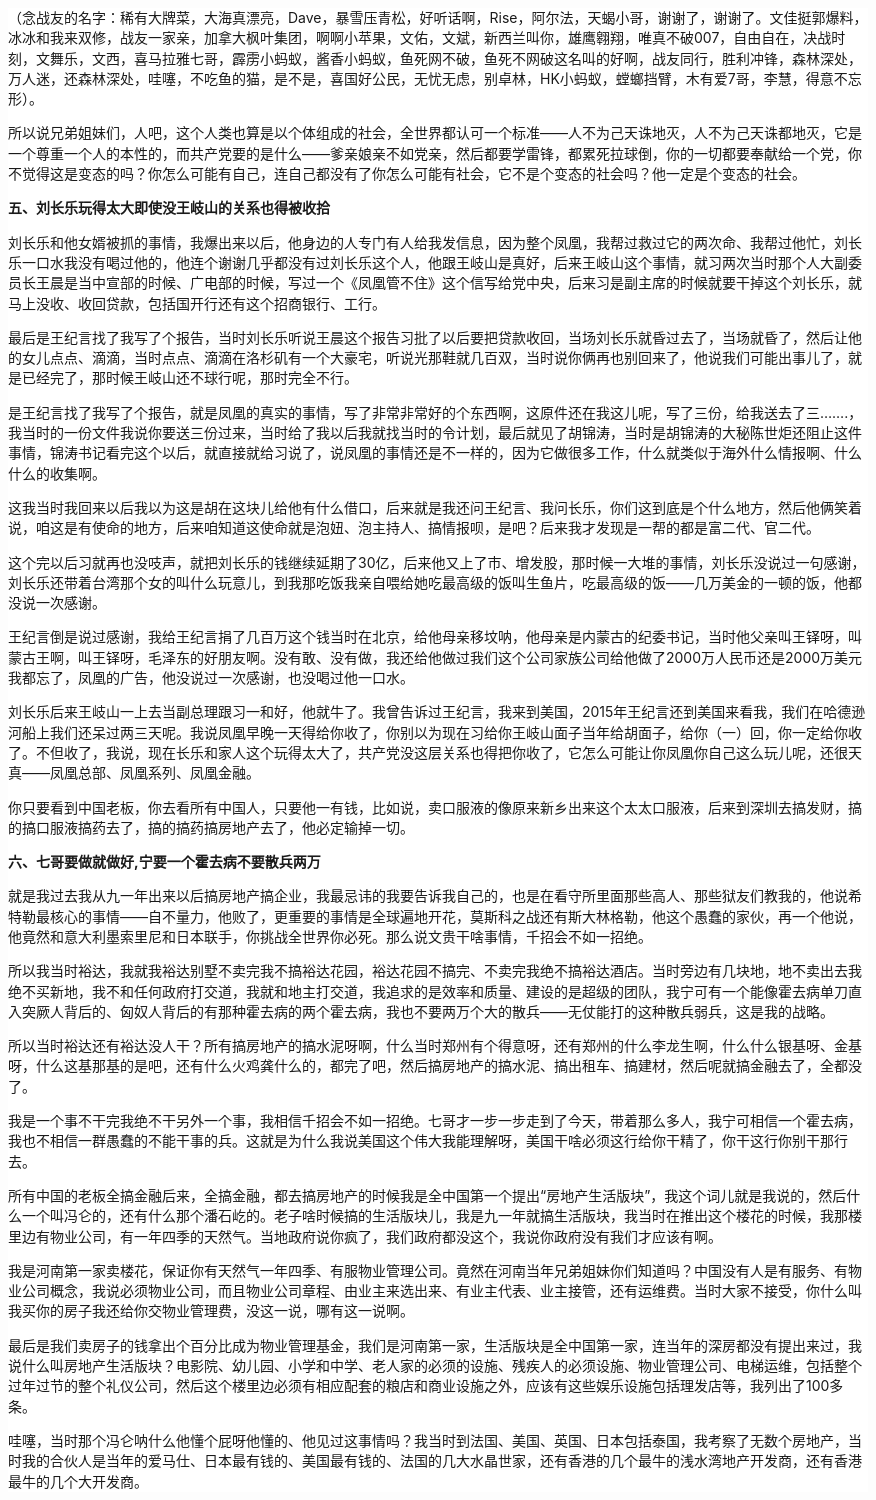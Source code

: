 （念战友的名字：稀有大牌菜，大海真漂亮，Dave，暴雪压青松，好听话啊，Rise，阿尔法，天蝎小哥，谢谢了，谢谢了。文佳挺郭爆料，冰冰和我来双修，战友一家亲，加拿大枫叶集团，啊啊小苹果，文佑，文斌，新西兰叫你，雄鹰翱翔，唯真不破007，自由自在，决战时刻，文舞乐，文西，喜马拉雅七哥，霹雳小蚂蚁，酱香小蚂蚁，鱼死网不破，鱼死不网破这名叫的好啊，战友同行，胜利冲锋，森林深处，万人迷，还森林深处，哇噻，不吃鱼的猫，是不是，喜国好公民，无忧无虑，别卓林，HK小蚂蚁，螳螂挡臂，木有爱7哥，李慧，得意不忘形）。

所以说兄弟姐妹们，人吧，这个人类也算是以个体组成的社会，全世界都认可一个标准——人不为己天诛地灭，人不为己天诛都地灭，它是一个尊重一个人的本性的，而共产党要的是什么——爹亲娘亲不如党亲，然后都要学雷锋，都累死拉球倒，你的一切都要奉献给一个党，你不觉得这是变态的吗？你怎么可能有自己，连自己都没有了你怎么可能有社会，它不是个变态的社会吗？他一定是个变态的社会。

**五、刘长乐玩得太大即使没王岐山的关系也得被收拾**

刘长乐和他女婿被抓的事情，我爆出来以后，他身边的人专门有人给我发信息，因为整个凤凰，我帮过救过它的两次命、我帮过他忙，刘长乐一口水我没有喝过他的，他连个谢谢几乎都没有过刘长乐这个人，他跟王岐山是真好，后来王岐山这个事情，就习两次当时那个人大副委员长王晨是当中宣部的时候、广电部的时候，写过一个《凤凰管不住》这个信写给党中央，后来习是副主席的时候就要干掉这个刘长乐，就马上没收、收回贷款，包括国开行还有这个招商银行、工行。

最后是王纪言找了我写了个报告，当时刘长乐听说王晨这个报告习批了以后要把贷款收回，当场刘长乐就昏过去了，当场就昏了，然后让他的女儿点点、滴滴，当时点点、滴滴在洛杉矶有一个大豪宅，听说光那鞋就几百双，当时说你俩再也别回来了，他说我们可能出事儿了，就是已经完了，那时候王岐山还不球行呢，那时完全不行。

是王纪言找了我写了个报告，就是凤凰的真实的事情，写了非常非常好的个东西啊，这原件还在我这儿呢，写了三份，给我送去了三…….，我当时的一份文件我说你要送三份过来，当时给了我以后我就找当时的令计划，最后就见了胡锦涛，当时是胡锦涛的大秘陈世炬还阻止这件事情，锦涛书记看完这个以后，就直接就给习说了，说凤凰的事情还是不一样的，因为它做很多工作，什么就类似于海外什么情报啊、什么什么的收集啊。

这我当时我回来以后我以为这是胡在这块儿给他有什么借口，后来就是我还问王纪言、我问长乐，你们这到底是个什么地方，然后他俩笑着说，咱这是有使命的地方，后来咱知道这使命就是泡妞、泡主持人、搞情报呗，是吧？后来我才发现是一帮的都是富二代、官二代。

这个完以后习就再也没吱声，就把刘长乐的钱继续延期了30亿，后来他又上了市、增发股，那时候一大堆的事情，刘长乐没说过一句感谢，刘长乐还带着台湾那个女的叫什么玩意儿，到我那吃饭我亲自喂给她吃最高级的饭叫生鱼片，吃最高级的饭——几万美金的一顿的饭，他都没说一次感谢。

王纪言倒是说过感谢，我给王纪言捐了几百万这个钱当时在北京，给他母亲移坟呐，他母亲是内蒙古的纪委书记，当时他父亲叫王铎呀，叫蒙古王啊，叫王铎呀，毛泽东的好朋友啊。没有敢、没有做，我还给他做过我们这个公司家族公司给他做了2000万人民币还是2000万美元我都忘了，凤凰的广告，他没说过一次感谢，也没喝过他一口水。

刘长乐后来王岐山一上去当副总理跟习一和好，他就牛了。我曾告诉过王纪言，我来到美国，2015年王纪言还到美国来看我，我们在哈德逊河船上我们还呆过两三天呢。我说凤凰早晚一天得给你收了，你别以为现在习给你王岐山面子当年给胡面子，给你（一）回，你一定给你收了。不但收了，我说，现在长乐和家人这个玩得太大了，共产党没这层关系也得把你收了，它怎么可能让你凤凰你自己这么玩儿呢，还很天真——凤凰总部、凤凰系列、凤凰金融。

你只要看到中国老板，你去看所有中国人，只要他一有钱，比如说，卖口服液的像原来新乡出来这个太太口服液，后来到深圳去搞发财，搞的搞口服液搞药去了，搞的搞药搞房地产去了，他必定输掉一切。

**六、七哥要做就做好,宁要一个霍去病不要散兵两万**

就是我过去我从九一年出来以后搞房地产搞企业，我最忌讳的我要告诉我自己的，也是在看守所里面那些高人、那些狱友们教我的，他说希特勒最核心的事情——自不量力，他败了，更重要的事情是全球遍地开花，莫斯科之战还有斯大林格勒，他这个愚蠢的家伙，再一个他说，他竟然和意大利墨索里尼和日本联手，你挑战全世界你必死。那么说文贵干啥事情，千招会不如一招绝。

所以我当时裕达，我就我裕达别墅不卖完我不搞裕达花园，裕达花园不搞完、不卖完我绝不搞裕达酒店。当时旁边有几块地，地不卖出去我绝不买新地，我不和任何政府打交道，我就和地主打交道，我追求的是效率和质量、建设的是超级的团队，我宁可有一个能像霍去病单刀直入突厥人背后的、匈奴人背后的有那种霍去病的两个霍去病，我也不要两万个大的散兵——无仗能打的这种散兵弱兵，这是我的战略。

所以当时裕达还有裕达没人干？所有搞房地产的搞水泥呀啊，什么当时郑州有个得意呀，还有郑州的什么李龙生啊，什么什么银基呀、金基呀，什么这基那基的是吧，还有什么火鸡龚什么的，都完了吧，然后搞房地产的搞水泥、搞出租车、搞建材，然后呢就搞金融去了，全都没了。

我是一个事不干完我绝不干另外一个事，我相信千招会不如一招绝。七哥才一步一步走到了今天，带着那么多人，我宁可相信一个霍去病，我也不相信一群愚蠢的不能干事的兵。这就是为什么我说美国这个伟大我能理解呀，美国干啥必须这行给你干精了，你干这行你别干那行去。

所有中国的老板全搞金融后来，全搞金融，都去搞房地产的时候我是全中国第一个提出“房地产生活版块”，我这个词儿就是我说的，然后什么一个叫冯仑的，还有什么那个潘石屹的。老子啥时候搞的生活版块儿，我是九一年就搞生活版块，我当时在推出这个楼花的时候，我那楼里边有物业公司，有一年四季的天然气。当地政府说你疯了，我们政府都没这个，我说你政府没有我们才应该有啊。

我是河南第一家卖楼花，保证你有天然气一年四季、有服物业管理公司。竟然在河南当年兄弟姐妹你们知道吗？中国没有人是有服务、有物业公司概念，我说必须物业公司，而且物业公司章程、由业主来选出来、有业主代表、业主接管，还有运维费。当时大家不接受，你什么叫我买你的房子我还给你交物业管理费，没这一说，哪有这一说啊。

最后是我们卖房子的钱拿出个百分比成为物业管理基金，我们是河南第一家，生活版块是全中国第一家，连当年的深房都没有提出来过，我说什么叫房地产生活版块？电影院、幼儿园、小学和中学、老人家的必须的设施、残疾人的必须设施、物业管理公司、电梯运维，包括整个过年过节的整个礼仪公司，然后这个楼里边必须有相应配套的粮店和商业设施之外，应该有这些娱乐设施包括理发店等，我列出了100多条。

哇噻，当时那个冯仑呐什么他懂个屁呀他懂的、他见过这事情吗？我当时到法国、美国、英国、日本包括泰国，我考察了无数个房地产，当时我的合伙人是当年的爱马仕、日本最有钱的、美国最有钱的、法国的几大水晶世家，还有香港的几个最牛的浅水湾地产开发商，还有香港最牛的几个大开发商。
